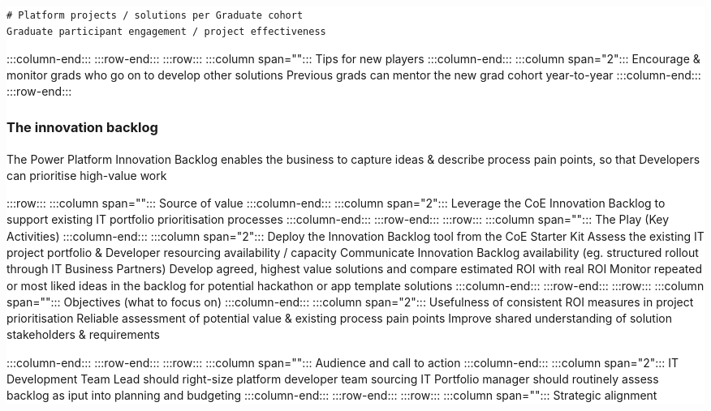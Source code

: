     # Platform projects / solutions per Graduate cohort
    Graduate participant engagement / project effectiveness
   :::column-end:::
:::row-end:::
:::row:::
   :::column span="":::
    Tips for new players
   :::column-end:::
   :::column span="2":::
Encourage & monitor grads who go on to develop other solutions
Previous grads can mentor the new grad cohort year-to-year
   :::column-end:::
:::row-end:::

### The innovation backlog

The Power Platform Innovation Backlog enables the business to capture ideas & describe process pain points, so that Developers can prioritise high-value work

:::row:::
   :::column span="":::
      Source of value
   :::column-end:::
   :::column span="2":::
    Leverage the CoE Innovation Backlog to support existing IT portfolio prioritisation processes
   :::column-end:::
:::row-end:::
:::row:::
   :::column span="":::
     The Play (Key Activities)
   :::column-end:::
   :::column span="2":::
    Deploy the Innovation Backlog tool from the CoE Starter Kit
    Assess the existing IT project portfolio & Developer resourcing availability / capacity
    Communicate Innovation Backlog availability (eg. structured rollout through IT Business Partners)
    Develop agreed, highest value solutions and compare estimated ROI with real ROI
    Monitor repeated or most liked ideas in the backlog for potential hackathon or app template solutions
   :::column-end:::
:::row-end:::
:::row:::
   :::column span="":::
     Objectives (what to focus on)
   :::column-end:::
   :::column span="2":::
Usefulness of consistent ROI measures in project prioritisation
Reliable assessment of potential value & existing process pain points
Improve shared understanding of solution stakeholders & requirements

   :::column-end:::
:::row-end:::
:::row:::
   :::column span="":::
     Audience and call to action
   :::column-end:::
   :::column span="2":::
      IT Development Team Lead should right-size platform developer team sourcing
      IT Portfolio manager should routinely assess backlog as iput into planning and budgeting
   :::column-end:::
:::row-end:::
:::row:::
   :::column span="":::
     Strategic alignment